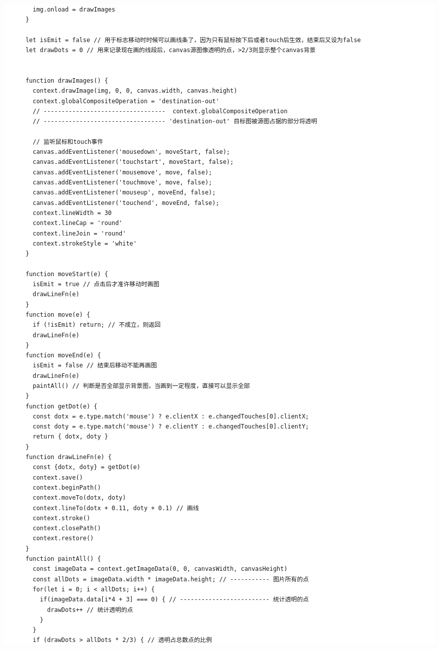 ```
        img.onload = drawImages
      }

      let isEmit = false // 用于标志移动时时候可以画线条了，因为只有鼠标按下后或者touch后生效，结束后又设为false
      let drawDots = 0 // 用来记录现在画的线段后，canvas源图像透明的点，>2/3则显示整个canvas背景


      function drawImages() {
        context.drawImage(img, 0, 0, canvas.width, canvas.height)
        context.globalCompositeOperation = 'destination-out' 
        // ----------------------------------  context.globalCompositeOperation 
        // ---------------------------------- 'destination-out' 目标图被源图占据的部分将透明

        // 监听鼠标和touch事件
        canvas.addEventListener('mousedown', moveStart, false);
        canvas.addEventListener('touchstart', moveStart, false);
        canvas.addEventListener('mousemove', move, false);
        canvas.addEventListener('touchmove', move, false);
        canvas.addEventListener('mouseup', moveEnd, false);
        canvas.addEventListener('touchend', moveEnd, false);
        context.lineWidth = 30
        context.lineCap = 'round'
        context.lineJoin = 'round'
        context.strokeStyle = 'white'
      }

      function moveStart(e) {
        isEmit = true // 点击后才准许移动时画图
        drawLineFn(e)
      }
      function move(e) {
        if (!isEmit) return; // 不成立，则返回
        drawLineFn(e)
      }
      function moveEnd(e) {
        isEmit = false // 结束后移动不能再画图
        drawLineFn(e)
        paintAll() // 判断是否全部显示背景图，当画到一定程度，直接可以显示全部
      }
      function getDot(e) {
        const dotx = e.type.match('mouse') ? e.clientX : e.changedTouches[0].clientX;
        const doty = e.type.match('mouse') ? e.clientY : e.changedTouches[0].clientY;
        return { dotx, doty }
      }
      function drawLineFn(e) {
        const {dotx, doty} = getDot(e)
        context.save()
        context.beginPath()
        context.moveTo(dotx, doty)
        context.lineTo(dotx + 0.11, doty + 0.1) // 画线
        context.stroke()
        context.closePath()
        context.restore()
      }
      function paintAll() {
        const imageData = context.getImageData(0, 0, canvasWidth, canvasHeight)
        const allDots = imageData.width * imageData.height; // ----------- 图片所有的点
        for(let i = 0; i < allDots; i++) {
          if(imageData.data[i*4 + 3] === 0) { // ------------------------- 统计透明的点
            drawDots++ // 统计透明的点
          }
        }
        if (drawDots > allDots * 2/3) { // 透明占总数点的比例
```